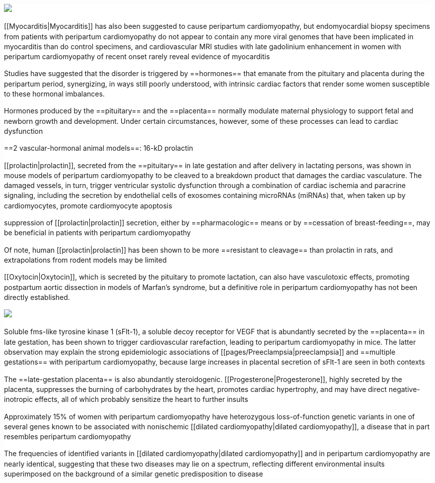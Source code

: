 ![](https://i.imgur.com/8Vz2rwM.png)

[[Myocarditis\|Myocarditis]] has also been suggested to cause peripartum cardiomyopathy, but endomyocardial biopsy specimens from patients with peripartum cardiomyopathy do not appear to contain any more viral genomes that have been implicated in myocarditis than do control specimens, and cardiovascular MRI studies with late gadolinium enhancement in women with peripartum cardiomyopathy of recent onset rarely reveal evidence of myocarditis

Studies have suggested that the disorder is triggered by ==hormones== that emanate from the pituitary and placenta during the peripartum period, synergizing, in ways still poorly understood, with intrinsic cardiac factors that render some women susceptible to these hormonal imbalances.

Hormones produced by the ==pituitary== and the ==placenta== normally modulate maternal physiology to support fetal and newborn growth and development. Under certain circumstances, however, some of these processes can lead to cardiac dysfunction

==2 vascular-hormonal animal models==: 16-kD prolactin

[[prolactin\|prolactin]], secreted from the ==pituitary== in late gestation and after delivery in lactating persons, was shown in mouse models of peripartum cardiomyopathy to be cleaved to a breakdown product that damages the cardiac vasculature. The damaged vessels, in turn, trigger ventricular systolic dysfunction through a combination of cardiac ischemia and paracrine signaling, including the secretion by endothelial cells of exosomes containing microRNAs (miRNAs) that, when taken up by cardiomyocytes, promote cardiomyocyte apoptosis

suppression of [[prolactin\|prolactin]] secretion, either by ==pharmacologic== means or by ==cessation of breast-feeding==, may be beneficial in patients with peripartum cardiomyopathy

Of note, human [[prolactin\|prolactin]] has been shown to be more ==resistant to cleavage== than prolactin in rats, and extrapolations from rodent models may be limited

[[Oxytocin\|Oxytocin]], which is secreted by the pituitary to promote lactation, can also have vasculotoxic effects, promoting postpartum aortic dissection in models of Marfan’s syndrome, but a definitive role in peripartum cardiomyopathy has not been directly established.

![](https://i.imgur.com/7Z2n9AR.png)

Soluble fms-like tyrosine kinase 1 (sFlt-1), a soluble decoy receptor for VEGF that is abundantly secreted by the ==placenta== in late gestation, has been shown to trigger cardiovascular rarefaction, leading to peripartum cardiomyopathy in mice. The latter observation may explain the strong epidemiologic associations of [[pages/Preeclampsia\|preeclampsia]] and ==multiple gestations== with peripartum cardiomyopathy, because large increases in placental secretion of sFlt-1 are seen in both contexts

The ==late-gestation placenta== is also abundantly steroidogenic. [[Progesterone\|Progesterone]], highly secreted by the placenta, suppresses the burning of carbohydrates by the heart, promotes cardiac hypertrophy, and may have direct negative-inotropic effects, all of which probably sensitize the heart to further insults

Approximately 15% of women with peripartum cardiomyopathy have heterozygous loss-of-function genetic variants in one of several genes known to be associated with nonischemic [[dilated cardiomyopathy\|dilated cardiomyopathy]], a disease that in part resembles peripartum cardiomyopathy

The frequencies of identified variants in [[dilated cardiomyopathy\|dilated cardiomyopathy]] and in peripartum cardiomyopathy are nearly identical, suggesting that these two diseases may lie on a spectrum, reflecting different environmental insults superimposed on the background of a similar genetic predisposition to disease
